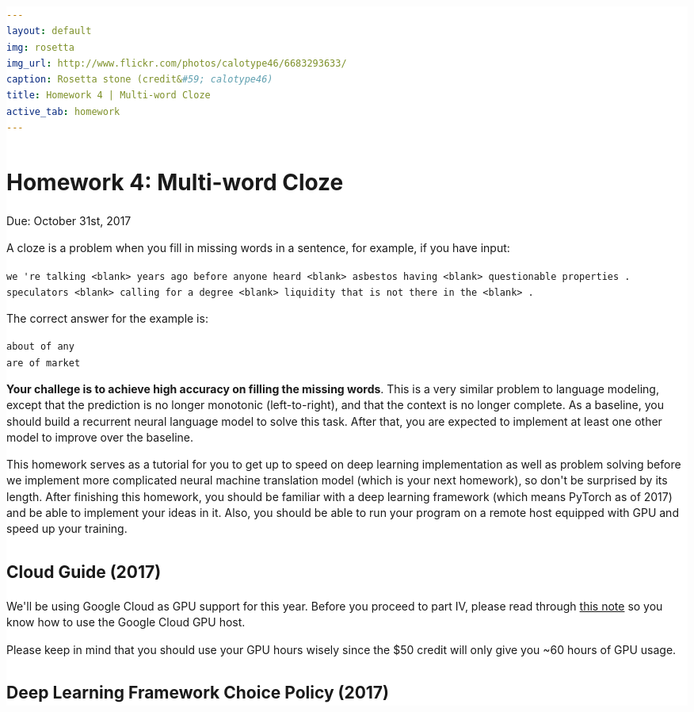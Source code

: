 ```yaml
---
layout: default
img: rosetta
img_url: http://www.flickr.com/photos/calotype46/6683293633/
caption: Rosetta stone (credit&#59; calotype46)
title: Homework 4 | Multi-word Cloze
active_tab: homework
---
```


<span class="text-muted">Homework 4:</span> Multi-word Cloze 
=============================================================

Due: October 31st, 2017



A cloze is a problem when you fill in missing words in a sentence, for example, if you have input:

```
we 're talking <blank> years ago before anyone heard <blank> asbestos having <blank> questionable properties .
speculators <blank> calling for a degree <blank> liquidity that is not there in the <blank> .
```

The correct answer for the example is:

```
about of any
are of market
```

**Your challege is to achieve high accuracy on filling the missing words**. This is a very similar problem to language modeling, except that the prediction is no longer monotonic (left-to-right), and that the context is no longer complete. As a baseline, you should build a recurrent neural language model to solve this task. After that, you are expected to implement at least one other model to improve over the baseline.

This homework serves as a tutorial for you to get up to speed on deep learning implementation as well as problem solving before we implement more complicated neural machine translation model (which is your next homework), so don't be surprised by its length. After finishing this homework, you should be familiar with a deep learning framework (which means PyTorch as of 2017) and be able to implement your ideas in it. Also, you should be able to run your program on a remote host equipped with GPU and speed up your training.



Cloud Guide (2017)
--------------

We'll be using Google Cloud as GPU support for this year. Before you proceed to part IV, please read through [this note](http://mt-class.org/jhu/cloud.html) so you know how to use the Google Cloud GPU host.

Please keep in mind that you should use your GPU hours wisely since the $50 credit will only give you ~60 hours of GPU usage.

Deep Learning Framework Choice Policy (2017)
---------------
